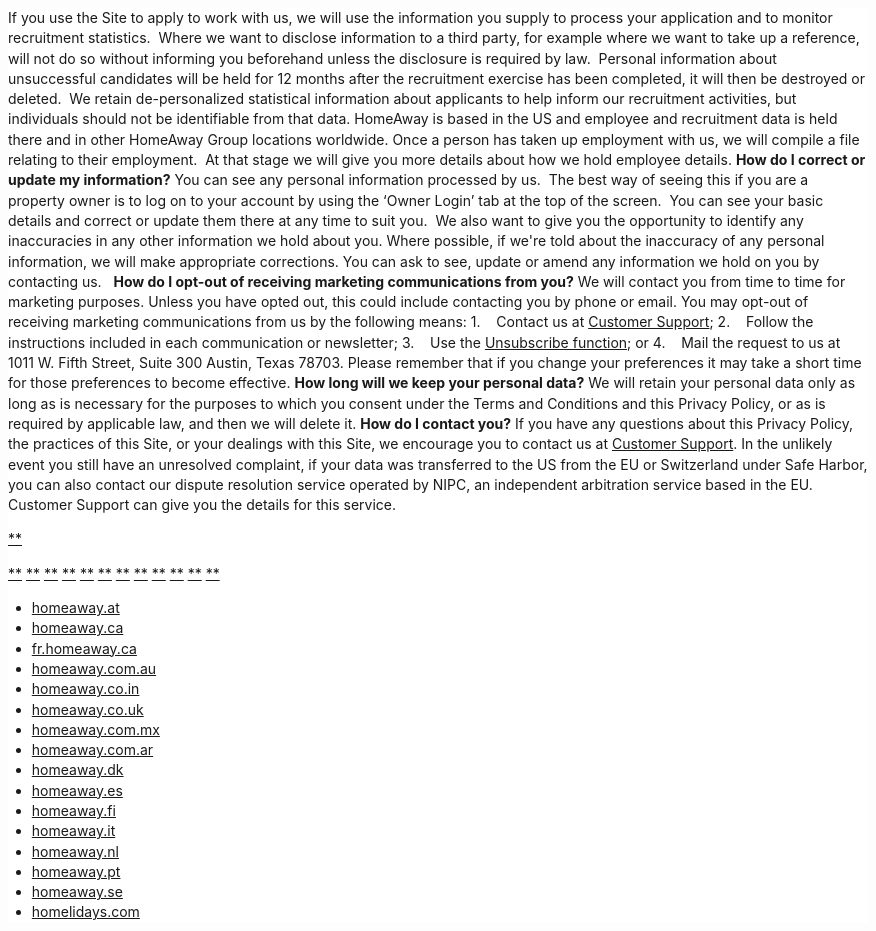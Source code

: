 If you use the Site to apply to work with us, we will use the information you supply to process your application and to monitor recruitment statistics.  Where we want to disclose information to a third party, for example where we want to take up a reference, will not do so without informing you beforehand unless the disclosure is required by law.  Personal information about unsuccessful candidates will be held for 12 months after the recruitment exercise has been completed, it will then be destroyed or deleted.  We retain de-personalized statistical information about applicants to help inform our recruitment activities, but individuals should not be identifiable from that data. HomeAway is based in the US and employee and recruitment data is held there and in other HomeAway Group locations worldwide.
Once a person has taken up employment with us, we will compile a file relating to their employment.  At that stage we will give you more details about how we hold employee details.
**How do I correct or update my information?**
You can see any personal information processed by us.  The best way of seeing this if you are a property owner is to log on to your account by using the ‘Owner Login’ tab at the top of the screen.  You can see your basic details and correct or update them there at any time to suit you.  We also want to give you the opportunity to identify any inaccuracies in any other information we hold about you. Where possible, if we're told about the inaccuracy of any personal information, we will make appropriate corrections. You can ask to see, update or amend any information we hold on you by contacting us.
 
**How do I opt-out of receiving marketing communications from you?**
We will contact you from time to time for marketing purposes. Unless you have opted out, this could include contacting you by phone or email.
You may opt-out of receiving marketing communications from us by the following means:
1.    Contact us at [Customer Support](http://help.homeaway.com);
2.    Follow the instructions included in each communication or newsletter;
3.    Use the [Unsubscribe function](https://www.homeaway.com/newsletter/subscribe); or
4.    Mail the request to us at 1011 W. Fifth Street, Suite 300 Austin, Texas 78703.
Please remember that if you change your preferences it may take a short time for those preferences to become effective.
**How long will we keep your personal data?**
We will retain your personal data only as long as is necessary for the purposes to which you consent under the Terms and Conditions and this Privacy Policy, or as is required by applicable law, and then we will delete it.
**How do I contact you?**
If you have any questions about this Privacy Policy, the practices of this Site, or your dealings with this Site, we encourage you to contact us at [Customer Support](http://help.homeaway.com). In the unlikely event you still have an unresolved complaint, if your data was transferred to the US from the EU or Switzerland under Safe Harbor, you can also contact our dispute resolution service operated by NIPC, an independent arbitration service based in the EU.  Customer Support can give you the details for this service.

[**](https://www.homeaway.com)

[**](https://www.homeaway.com) [**](https://www.vrbo.com) [**](https://www.vacationrentals.com) [**](https://www.homelidays.com) [**](https://www.ownersdirect.co.uk) [**](https://www.abritel.fr) [**](https://www.aluguetemporada.com.br) [**](https://www.fewo-direkt.de) [**](http://www.toprural.com) [**](http://www.bookabach.co.nz) [**](http://www.stayz.com.au) [**](http://www.travelmob.com)

-   [homeaway.at](https://www.homeaway.at)
-   [homeaway.ca](https://www.homeaway.ca)
-   [fr.homeaway.ca](https://fr.homeaway.ca)
-   [homeaway.com.au](https://www.homeaway.com.au)
-   [homeaway.co.in](http://www.homeaway.co.in)
-   [homeaway.co.uk](https://www.homeaway.co.uk)
-   [homeaway.com.mx](https://www.homeaway.com.mx)
-   [homeaway.com.ar](http://www.homeaway.com.ar)
-   [homeaway.dk](https://www.homeaway.dk)
-   [homeaway.es](https://www.homeaway.es)
-   [homeaway.fi](https://www.homeaway.fi)
-   [homeaway.it](https://www.homeaway.it)
-   [homeaway.nl](https://www.homeaway.nl)
-   [homeaway.pt](https://www.homeaway.pt)
-   [homeaway.se](https://www.homeaway.se)
-   [homelidays.com](https://www.homelidays.com)